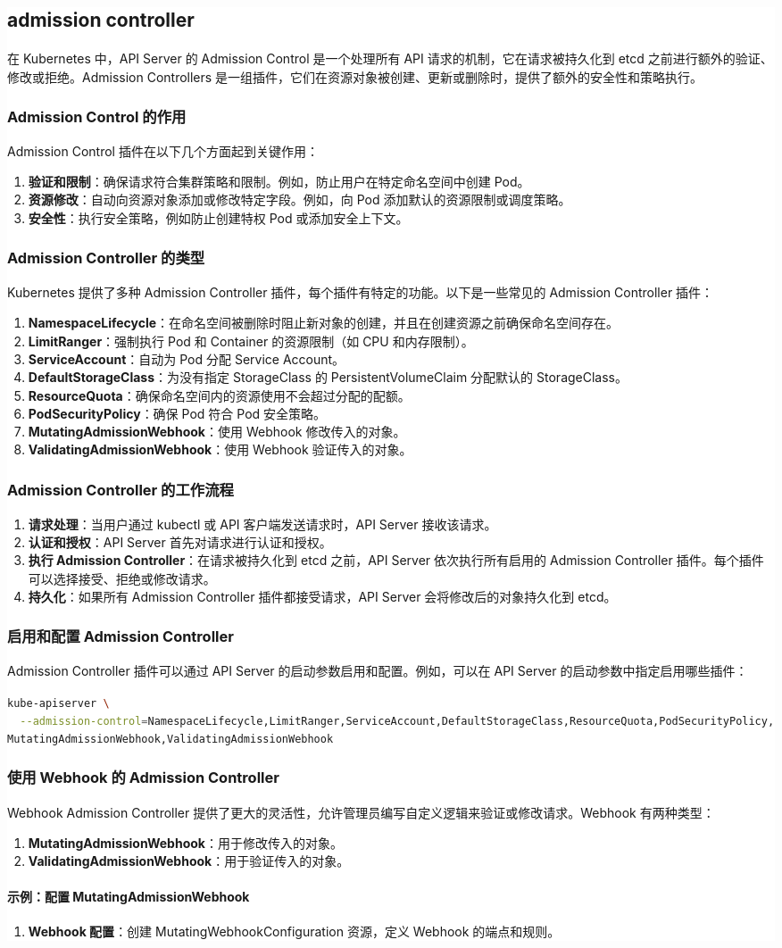 ## admission controller

在 Kubernetes 中，API Server 的 Admission Control 是一个处理所有 API 请求的机制，它在请求被持久化到 etcd 之前进行额外的验证、修改或拒绝。Admission Controllers 是一组插件，它们在资源对象被创建、更新或删除时，提供了额外的安全性和策略执行。

### Admission Control 的作用

Admission Control 插件在以下几个方面起到关键作用：

1. **验证和限制**：确保请求符合集群策略和限制。例如，防止用户在特定命名空间中创建 Pod。
2. **资源修改**：自动向资源对象添加或修改特定字段。例如，向 Pod 添加默认的资源限制或调度策略。
3. **安全性**：执行安全策略，例如防止创建特权 Pod 或添加安全上下文。

### Admission Controller 的类型

Kubernetes 提供了多种 Admission Controller 插件，每个插件有特定的功能。以下是一些常见的 Admission Controller 插件：

1. **NamespaceLifecycle**：在命名空间被删除时阻止新对象的创建，并且在创建资源之前确保命名空间存在。
2. **LimitRanger**：强制执行 Pod 和 Container 的资源限制（如 CPU 和内存限制）。
3. **ServiceAccount**：自动为 Pod 分配 Service Account。
4. **DefaultStorageClass**：为没有指定 StorageClass 的 PersistentVolumeClaim 分配默认的 StorageClass。
5. **ResourceQuota**：确保命名空间内的资源使用不会超过分配的配额。
6. **PodSecurityPolicy**：确保 Pod 符合 Pod 安全策略。
7. **MutatingAdmissionWebhook**：使用 Webhook 修改传入的对象。
8. **ValidatingAdmissionWebhook**：使用 Webhook 验证传入的对象。

### Admission Controller 的工作流程

1. **请求处理**：当用户通过 kubectl 或 API 客户端发送请求时，API Server 接收该请求。
2. **认证和授权**：API Server 首先对请求进行认证和授权。
3. **执行 Admission Controller**：在请求被持久化到 etcd 之前，API Server 依次执行所有启用的 Admission Controller 插件。每个插件可以选择接受、拒绝或修改请求。
4. **持久化**：如果所有 Admission Controller 插件都接受请求，API Server 会将修改后的对象持久化到 etcd。

### 启用和配置 Admission Controller

Admission Controller 插件可以通过 API Server 的启动参数启用和配置。例如，可以在 API Server 的启动参数中指定启用哪些插件：

```bash
kube-apiserver \
  --admission-control=NamespaceLifecycle,LimitRanger,ServiceAccount,DefaultStorageClass,ResourceQuota,PodSecurityPolicy,MutatingAdmissionWebhook,ValidatingAdmissionWebhook
```

### 使用 Webhook 的 Admission Controller

Webhook Admission Controller 提供了更大的灵活性，允许管理员编写自定义逻辑来验证或修改请求。Webhook 有两种类型：

1. **MutatingAdmissionWebhook**：用于修改传入的对象。
2. **ValidatingAdmissionWebhook**：用于验证传入的对象。

#### 示例：配置 MutatingAdmissionWebhook

1. **Webhook 配置**：创建 MutatingWebhookConfiguration 资源，定义 Webhook 的端点和规则。
